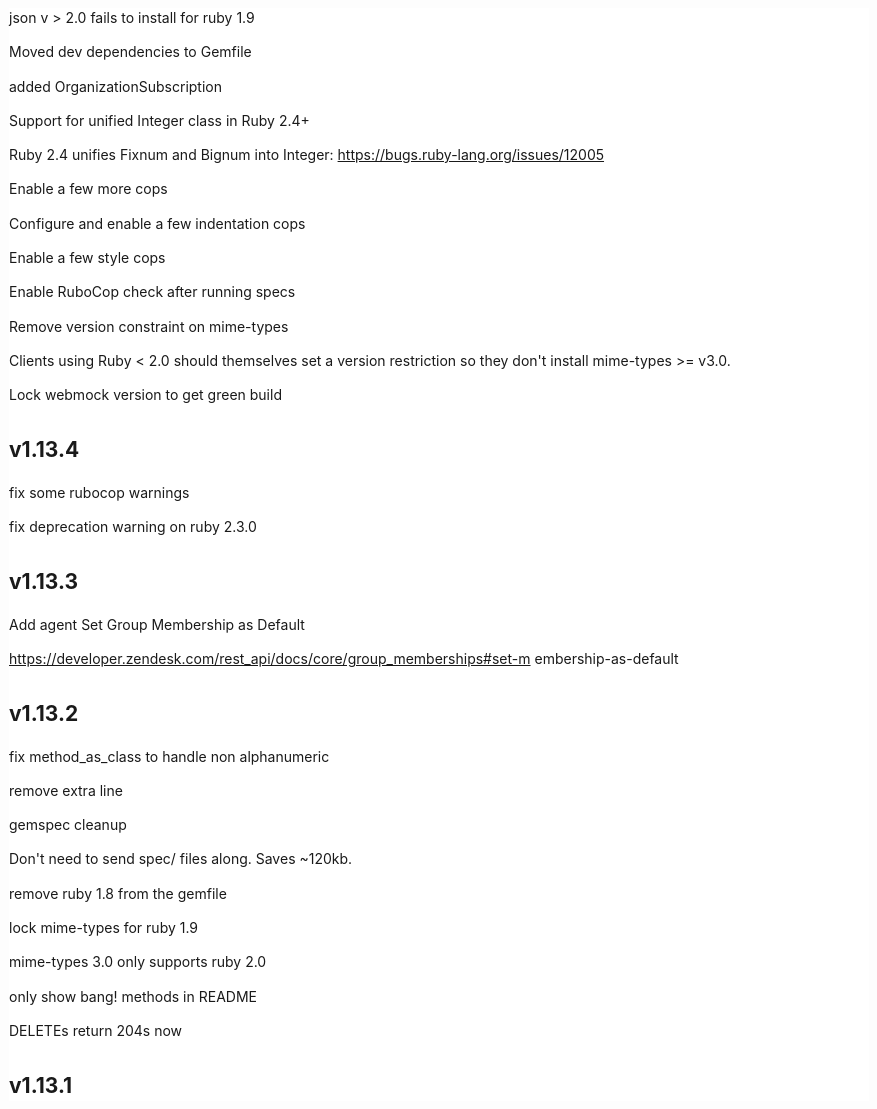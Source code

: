 json v > 2.0 fails to install for ruby 1.9

Moved dev dependencies to Gemfile

added OrganizationSubscription

Support for unified Integer class in Ruby 2.4+

Ruby 2.4 unifies Fixnum and Bignum into Integer: https://bugs.ruby-lang.org/issues/12005

Enable a few more cops

Configure and enable a few indentation cops

Enable a few style cops

Enable RuboCop check after running specs

Remove version constraint on mime-types

Clients using Ruby < 2.0 should themselves set a version restriction so they
don't install mime-types >= v3.0.

Lock webmock version to get green build

## v1.13.4

fix some rubocop warnings

fix deprecation warning on ruby 2.3.0

## v1.13.3

Add agent Set Group Membership as Default

https://developer.zendesk.com/rest_api/docs/core/group_memberships#set-m
embership-as-default

## v1.13.2

fix method_as_class to handle non alphanumeric

remove extra line

gemspec cleanup

Don't need to send spec/ files along. Saves ~120kb.

remove ruby 1.8 from the gemfile

lock mime-types for ruby 1.9

mime-types 3.0 only supports ruby 2.0

only show bang! methods in README

DELETEs return 204s now

## v1.13.1
